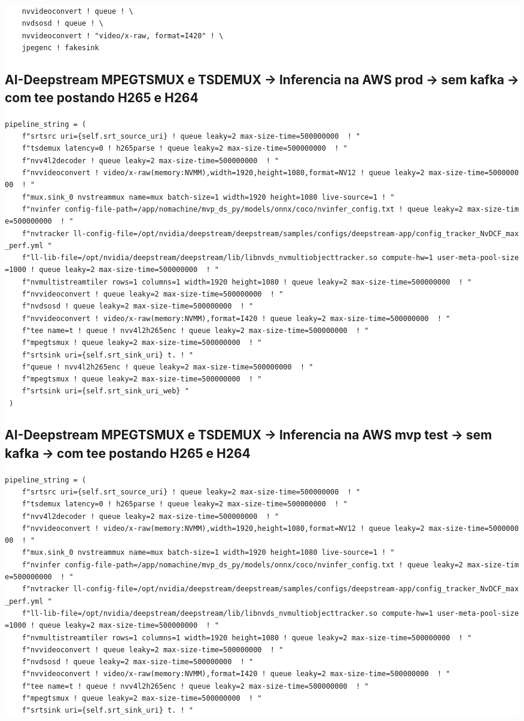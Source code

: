 ```
    nvvideoconvert ! queue ! \
    nvdsosd ! queue ! \
    nvvideoconvert ! "video/x-raw, format=I420" ! \
    jpegenc ! fakesink 
```

## AI-Deepstream MPEGTSMUX e TSDEMUX -> Inferencia na AWS prod -> sem kafka -> com tee postando H265 e H264
```
pipeline_string = (
    f"srtsrc uri={self.srt_source_uri} ! queue leaky=2 max-size-time=500000000  ! "
    f"tsdemux latency=0 ! h265parse ! queue leaky=2 max-size-time=500000000  ! "
    f"nvv4l2decoder ! queue leaky=2 max-size-time=500000000  ! "
    f"nvvideoconvert ! video/x-raw(memory:NVMM),width=1920,height=1080,format=NV12 ! queue leaky=2 max-size-time=500000000  ! "
    f"mux.sink_0 nvstreammux name=mux batch-size=1 width=1920 height=1080 live-source=1 ! "
    f"nvinfer config-file-path=/app/nomachine/mvp_ds_py/models/onnx/coco/nvinfer_config.txt ! queue leaky=2 max-size-time=500000000  ! "
    f"nvtracker ll-config-file=/opt/nvidia/deepstream/deepstream/samples/configs/deepstream-app/config_tracker_NvDCF_max_perf.yml "
    f"ll-lib-file=/opt/nvidia/deepstream/deepstream/lib/libnvds_nvmultiobjecttracker.so compute-hw=1 user-meta-pool-size=1000 ! queue leaky=2 max-size-time=500000000  ! "
    f"nvmultistreamtiler rows=1 columns=1 width=1920 height=1080 ! queue leaky=2 max-size-time=500000000  ! "
    f"nvvideoconvert ! queue leaky=2 max-size-time=500000000  ! "
    f"nvdsosd ! queue leaky=2 max-size-time=500000000  ! "
    f"nvvideoconvert ! video/x-raw(memory:NVMM),format=I420 ! queue leaky=2 max-size-time=500000000  ! "
    f"tee name=t ! queue ! nvv4l2h265enc ! queue leaky=2 max-size-time=500000000  ! "
    f"mpegtsmux ! queue leaky=2 max-size-time=500000000  ! "
    f"srtsink uri={self.srt_sink_uri} t. ! "
    f"queue ! nvv4l2h265enc ! queue leaky=2 max-size-time=500000000  ! "
    f"mpegtsmux ! queue leaky=2 max-size-time=500000000  ! "
    f"srtsink uri={self.srt_sink_uri_web} "
 )
```

## AI-Deepstream MPEGTSMUX e TSDEMUX -> Inferencia na AWS mvp test -> sem kafka -> com tee postando H265 e H264
```
pipeline_string = (
    f"srtsrc uri={self.srt_source_uri} ! queue leaky=2 max-size-time=500000000  ! "
    f"tsdemux latency=0 ! h265parse ! queue leaky=2 max-size-time=500000000  ! "
    f"nvv4l2decoder ! queue leaky=2 max-size-time=500000000  ! "
    f"nvvideoconvert ! video/x-raw(memory:NVMM),width=1920,height=1080,format=NV12 ! queue leaky=2 max-size-time=500000000  ! "
    f"mux.sink_0 nvstreammux name=mux batch-size=1 width=1920 height=1080 live-source=1 ! "
    f"nvinfer config-file-path=/app/nomachine/mvp_ds_py/models/onnx/coco/nvinfer_config.txt ! queue leaky=2 max-size-time=500000000  ! "
    f"nvtracker ll-config-file=/opt/nvidia/deepstream/deepstream/samples/configs/deepstream-app/config_tracker_NvDCF_max_perf.yml "
    f"ll-lib-file=/opt/nvidia/deepstream/deepstream/lib/libnvds_nvmultiobjecttracker.so compute-hw=1 user-meta-pool-size=1000 ! queue leaky=2 max-size-time=500000000  ! "
    f"nvmultistreamtiler rows=1 columns=1 width=1920 height=1080 ! queue leaky=2 max-size-time=500000000  ! "
    f"nvvideoconvert ! queue leaky=2 max-size-time=500000000  ! "
    f"nvdsosd ! queue leaky=2 max-size-time=500000000  ! "
    f"nvvideoconvert ! video/x-raw(memory:NVMM),format=I420 ! queue leaky=2 max-size-time=500000000  ! "
    f"tee name=t ! queue ! nvv4l2h265enc ! queue leaky=2 max-size-time=500000000  ! "
    f"mpegtsmux ! queue leaky=2 max-size-time=500000000  ! "
    f"srtsink uri={self.srt_sink_uri} t. ! "
```